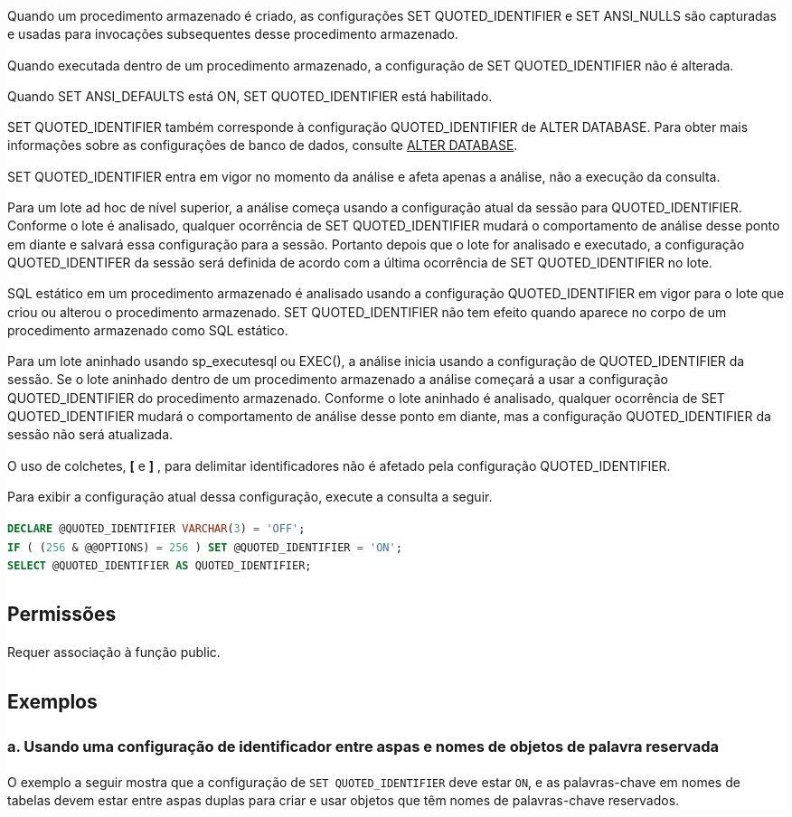 Quando um procedimento armazenado é criado, as configurações SET QUOTED_IDENTIFIER e SET ANSI_NULLS são capturadas e usadas para invocações subsequentes desse procedimento armazenado.

Quando executada dentro de um procedimento armazenado, a configuração de SET QUOTED_IDENTIFIER não é alterada.

Quando SET ANSI_DEFAULTS está ON, SET QUOTED_IDENTIFIER está habilitado.

SET QUOTED_IDENTIFIER também corresponde à configuração QUOTED_IDENTIFIER de ALTER DATABASE. Para obter mais informações sobre as configurações de banco de dados, consulte [ALTER DATABASE](../../t-sql/statements/alter-database-transact-sql.md).

SET QUOTED_IDENTIFIER entra em vigor no momento da análise e afeta apenas a análise, não a execução da consulta.

Para um lote ad hoc de nível superior, a análise começa usando a configuração atual da sessão para QUOTED_IDENTIFIER. Conforme o lote é analisado, qualquer ocorrência de SET QUOTED_IDENTIFIER mudará o comportamento de análise desse ponto em diante e salvará essa configuração para a sessão. Portanto depois que o lote for analisado e executado, a configuração QUOTED_IDENTIFER da sessão será definida de acordo com a última ocorrência de SET QUOTED_IDENTIFIER no lote.

SQL estático em um procedimento armazenado é analisado usando a configuração QUOTED_IDENTIFIER em vigor para o lote que criou ou alterou o procedimento armazenado. SET QUOTED_IDENTIFIER não tem efeito quando aparece no corpo de um procedimento armazenado como SQL estático.

Para um lote aninhado usando sp_executesql ou EXEC(), a análise inicia usando a configuração de QUOTED_IDENTIFIER da sessão. Se o lote aninhado dentro de um procedimento armazenado a análise começará a usar a configuração QUOTED_IDENTIFIER do procedimento armazenado. Conforme o lote aninhado é analisado, qualquer ocorrência de SET QUOTED_IDENTIFIER mudará o comportamento de análise desse ponto em diante, mas a configuração QUOTED_IDENTIFIER da sessão não será atualizada.

O uso de colchetes, **[** e **]** , para delimitar identificadores não é afetado pela configuração QUOTED_IDENTIFIER.

Para exibir a configuração atual dessa configuração, execute a consulta a seguir.

```sql
DECLARE @QUOTED_IDENTIFIER VARCHAR(3) = 'OFF';
IF ( (256 & @@OPTIONS) = 256 ) SET @QUOTED_IDENTIFIER = 'ON';
SELECT @QUOTED_IDENTIFIER AS QUOTED_IDENTIFIER;

```

## <a name="permissions"></a>Permissões

Requer associação à função public.

## <a name="examples"></a>Exemplos

### <a name="a-using-the-quoted-identifier-setting-and-reserved-word-object-names"></a>a. Usando uma configuração de identificador entre aspas e nomes de objetos de palavra reservada

O exemplo a seguir mostra que a configuração de `SET QUOTED_IDENTIFIER` deve estar `ON`, e as palavras-chave em nomes de tabelas devem estar entre aspas duplas para criar e usar objetos que têm nomes de palavras-chave reservados.
